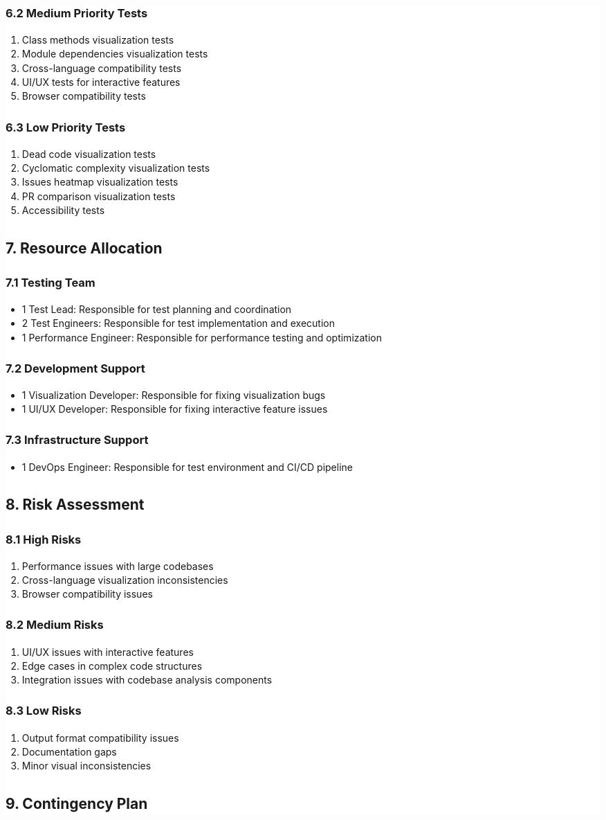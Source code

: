 ### 6.2 Medium Priority Tests
1. Class methods visualization tests
2. Module dependencies visualization tests
3. Cross-language compatibility tests
4. UI/UX tests for interactive features
5. Browser compatibility tests

### 6.3 Low Priority Tests
1. Dead code visualization tests
2. Cyclomatic complexity visualization tests
3. Issues heatmap visualization tests
4. PR comparison visualization tests
5. Accessibility tests

## 7. Resource Allocation

### 7.1 Testing Team
- 1 Test Lead: Responsible for test planning and coordination
- 2 Test Engineers: Responsible for test implementation and execution
- 1 Performance Engineer: Responsible for performance testing and optimization

### 7.2 Development Support
- 1 Visualization Developer: Responsible for fixing visualization bugs
- 1 UI/UX Developer: Responsible for fixing interactive feature issues

### 7.3 Infrastructure Support
- 1 DevOps Engineer: Responsible for test environment and CI/CD pipeline

## 8. Risk Assessment

### 8.1 High Risks
1. Performance issues with large codebases
2. Cross-language visualization inconsistencies
3. Browser compatibility issues

### 8.2 Medium Risks
1. UI/UX issues with interactive features
2. Edge cases in complex code structures
3. Integration issues with codebase analysis components

### 8.3 Low Risks
1. Output format compatibility issues
2. Documentation gaps
3. Minor visual inconsistencies

## 9. Contingency Plan

